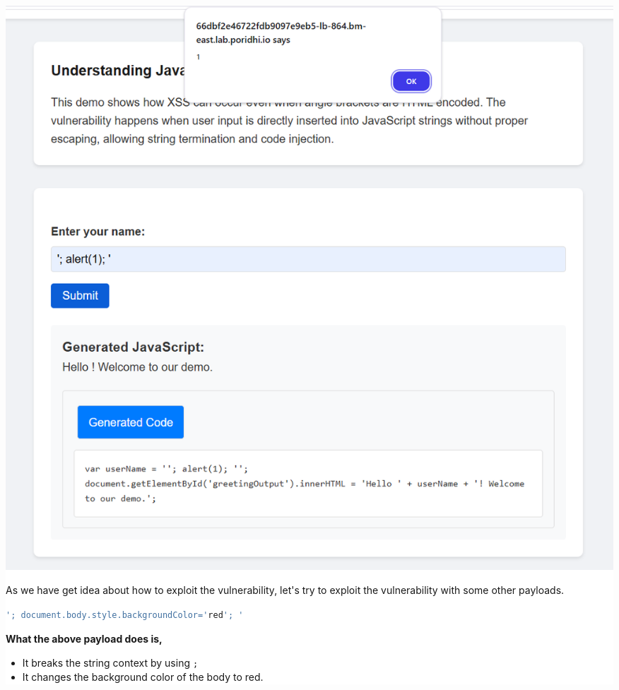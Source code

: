 ![](https://raw.githubusercontent.com/poridhiEng/poridhi-labs/a43b4c94a5b3db97ab2e931b9fea39c3a74de332/Poridhi%20Labs/Security%20Labs/Reflected%20XSS%20Labs/Lab%2005/images/strinjection4.png)

As we have get idea about how to exploit the vulnerability, let's try to exploit the vulnerability with some other payloads.

```bash
'; document.body.style.backgroundColor='red'; '
```
**What the above payload does is,**

- It breaks the string context by using `;`
- It changes the background color of the body to red.
